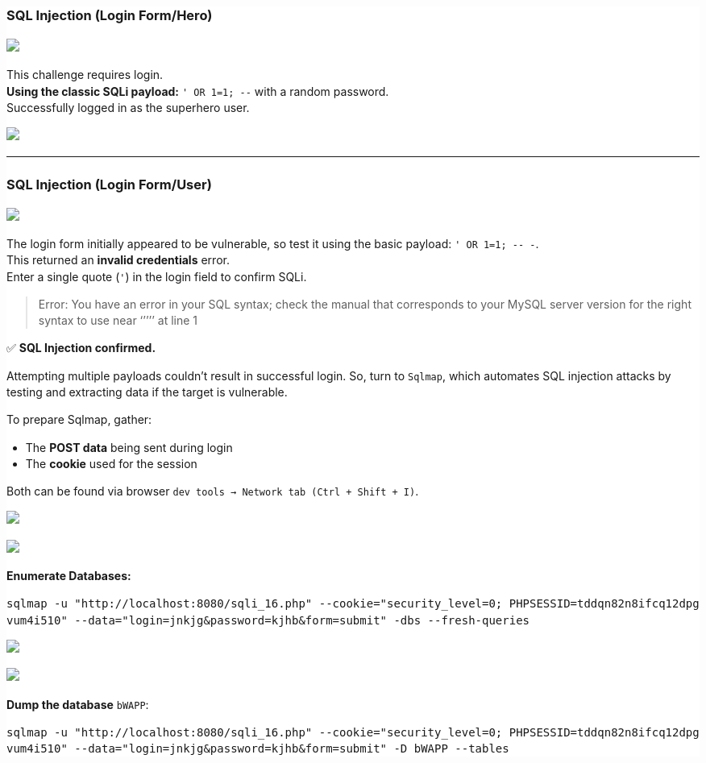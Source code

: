 ### SQL Injection (Login Form/Hero)

![](https://cdn-images-1.medium.com/max/657/1*rFhl6XOMvLD1eJElilk96A.png)

This challenge requires login.  
**Using the classic SQLi payload:** `' OR 1=1; --` with a random password.  
Successfully logged in as the superhero user.

![](https://cdn-images-1.medium.com/max/375/1*gv1UTouRsn4lDeYGLI4u5Q.png)

---

### SQL Injection (Login Form/User)

![](https://cdn-images-1.medium.com/max/646/1*FIYe9e6kuzaS4gCqdClVew.png)

The login form initially appeared to be vulnerable, so test it using the basic payload: `' OR 1=1; -- -`.  
This returned an **invalid credentials** error.  
Enter a single quote (`'`) in the login field to confirm SQLi.

> Error: You have an error in your SQL syntax; check the manual that corresponds to your MySQL server version for the right syntax to use near ‘’’’’ at line 1

✅ **SQL Injection confirmed.**

Attempting multiple payloads couldn’t result in successful login. So, turn to `Sqlmap`, which automates SQL injection attacks by testing and extracting data if the target is vulnerable.

To prepare Sqlmap, gather:

*   The **POST data** being sent during login
*   The **cookie** used for the session

Both can be found via browser ```dev tools → Network tab (Ctrl + Shift + I)```.

![](https://cdn-images-1.medium.com/max/335/1*GEpfwwi98tj3EF0KnKA7_w.png)

![](https://cdn-images-1.medium.com/max/330/1*CM6fw24dpS2oQyKRrMLnSA.png)

**Enumerate Databases:**
<pre>
sqlmap -u "http://localhost:8080/sqli_16.php" --cookie="security_level=0; PHPSESSID=tddqn82n8ifcq12dpgvum4i510" --data="login=jnkjg&password=kjhb&form=submit" -dbs --fresh-queries</pre>

![](https://cdn-images-1.medium.com/max/1024/1*474yKnFNxZX6qTWhI_A1GA.png)

![](https://cdn-images-1.medium.com/max/969/1*QGDZkcXaq2WJpkW19yYs1A.png)

**Dump the database** `bWAPP`:
<pre>
sqlmap -u "http://localhost:8080/sqli_16.php" --cookie="security_level=0; PHPSESSID=tddqn82n8ifcq12dpgvum4i510" --data="login=jnkjg&password=kjhb&form=submit" -D bWAPP --tables</pre>
